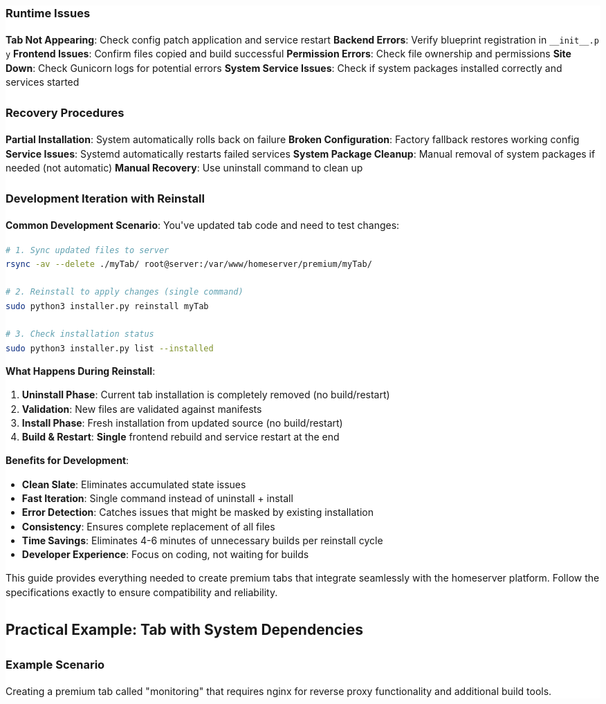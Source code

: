### Runtime Issues

**Tab Not Appearing**: Check config patch application and service restart
**Backend Errors**: Verify blueprint registration in `__init__.py`
**Frontend Issues**: Confirm files copied and build successful
**Permission Errors**: Check file ownership and permissions
**Site Down**: Check Gunicorn logs for potential errors
**System Service Issues**: Check if system packages installed correctly and services started

### Recovery Procedures

**Partial Installation**: System automatically rolls back on failure
**Broken Configuration**: Factory fallback restores working config
**Service Issues**: Systemd automatically restarts failed services
**System Package Cleanup**: Manual removal of system packages if needed (not automatic)
**Manual Recovery**: Use uninstall command to clean up

### Development Iteration with Reinstall

**Common Development Scenario**: You've updated tab code and need to test changes:

```bash
# 1. Sync updated files to server
rsync -av --delete ./myTab/ root@server:/var/www/homeserver/premium/myTab/

# 2. Reinstall to apply changes (single command)
sudo python3 installer.py reinstall myTab

# 3. Check installation status
sudo python3 installer.py list --installed
```

**What Happens During Reinstall**:
1. **Uninstall Phase**: Current tab installation is completely removed (no build/restart)
2. **Validation**: New files are validated against manifests
3. **Install Phase**: Fresh installation from updated source (no build/restart)
4. **Build & Restart**: **Single** frontend rebuild and service restart at the end

**Benefits for Development**:
- **Clean Slate**: Eliminates accumulated state issues
- **Fast Iteration**: Single command instead of uninstall + install
- **Error Detection**: Catches issues that might be masked by existing installation
- **Consistency**: Ensures complete replacement of all files
- **Time Savings**: Eliminates 4-6 minutes of unnecessary builds per reinstall cycle
- **Developer Experience**: Focus on coding, not waiting for builds

This guide provides everything needed to create premium tabs that integrate seamlessly with the homeserver platform. Follow the specifications exactly to ensure compatibility and reliability.

## Practical Example: Tab with System Dependencies

### Example Scenario
Creating a premium tab called "monitoring" that requires nginx for reverse proxy functionality and additional build tools.
